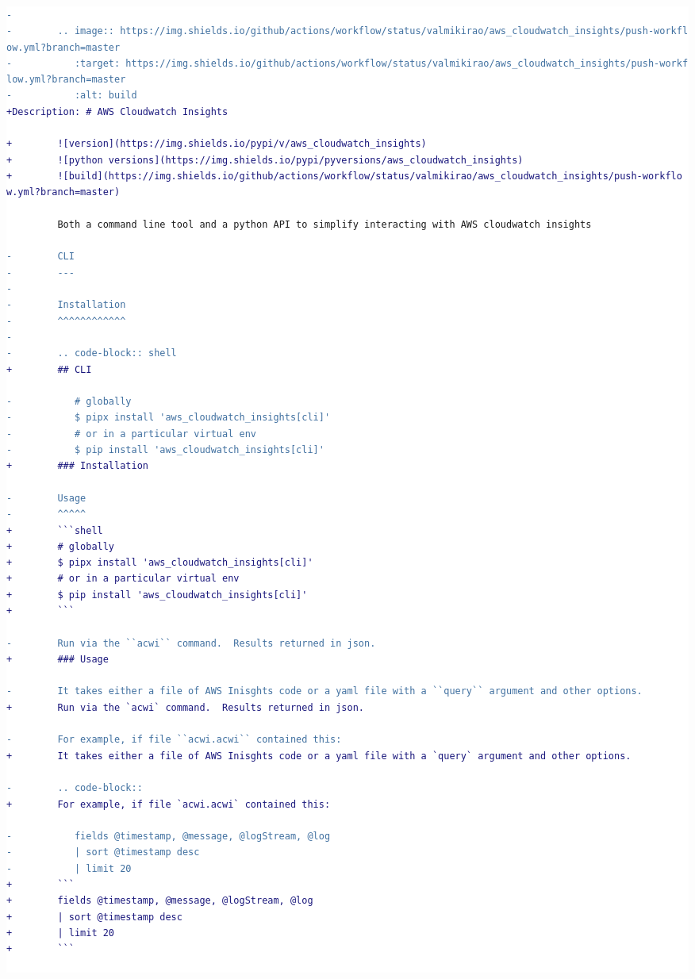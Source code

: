 ```diff
-        
-        .. image:: https://img.shields.io/github/actions/workflow/status/valmikirao/aws_cloudwatch_insights/push-workflow.yml?branch=master
-           :target: https://img.shields.io/github/actions/workflow/status/valmikirao/aws_cloudwatch_insights/push-workflow.yml?branch=master
-           :alt: build
+Description: # AWS Cloudwatch Insights
         
+        ![version](https://img.shields.io/pypi/v/aws_cloudwatch_insights)
+        ![python versions](https://img.shields.io/pypi/pyversions/aws_cloudwatch_insights)
+        ![build](https://img.shields.io/github/actions/workflow/status/valmikirao/aws_cloudwatch_insights/push-workflow.yml?branch=master)
         
         Both a command line tool and a python API to simplify interacting with AWS cloudwatch insights
         
-        CLI
-        ---
-        
-        Installation
-        ^^^^^^^^^^^^
-        
-        .. code-block:: shell
+        ## CLI
         
-           # globally
-           $ pipx install 'aws_cloudwatch_insights[cli]'
-           # or in a particular virtual env
-           $ pip install 'aws_cloudwatch_insights[cli]'
+        ### Installation
         
-        Usage
-        ^^^^^
+        ```shell
+        # globally
+        $ pipx install 'aws_cloudwatch_insights[cli]'
+        # or in a particular virtual env
+        $ pip install 'aws_cloudwatch_insights[cli]'
+        ```
         
-        Run via the ``acwi`` command.  Results returned in json.
+        ### Usage
         
-        It takes either a file of AWS Inisghts code or a yaml file with a ``query`` argument and other options.
+        Run via the `acwi` command.  Results returned in json.
         
-        For example, if file ``acwi.acwi`` contained this:
+        It takes either a file of AWS Inisghts code or a yaml file with a `query` argument and other options.
         
-        .. code-block::
+        For example, if file `acwi.acwi` contained this:
         
-           fields @timestamp, @message, @logStream, @log
-           | sort @timestamp desc
-           | limit 20
+        ```
+        fields @timestamp, @message, @logStream, @log
+        | sort @timestamp desc
+        | limit 20
+        ```
         
```